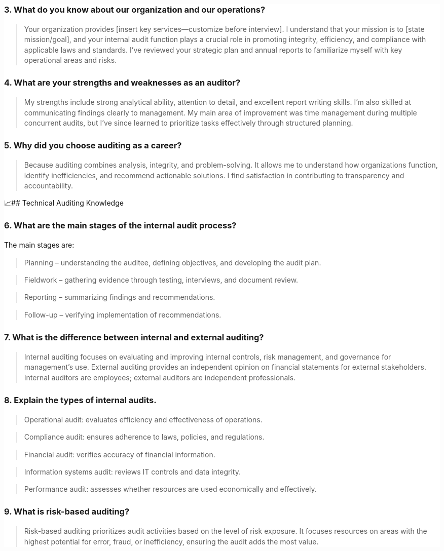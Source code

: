 ### 3. What do you know about our organization and our operations?  
> Your organization provides [insert key services—customize before interview]. I understand that your mission is to [state mission/goal], and your internal audit function plays a crucial role in promoting integrity, efficiency, and compliance with applicable laws and standards. I’ve reviewed your strategic plan and annual reports to familiarize myself with key operational areas and risks.

### 4. What are your strengths and weaknesses as an auditor?  
> My strengths include strong analytical ability, attention to detail, and excellent report writing skills. I’m also skilled at communicating findings clearly to management. My main area of improvement was time management during multiple concurrent audits, but I’ve since learned to prioritize tasks effectively through structured planning.

### 5. Why did you choose auditing as a career?  
> Because auditing combines analysis, integrity, and problem-solving. It allows me to understand how organizations function, identify inefficiencies, and recommend actionable solutions. I find satisfaction in contributing to transparency and accountability.

📈## Technical Auditing Knowledge

### 6. What are the main stages of the internal audit process?  
The main stages are:

> Planning – understanding the auditee, defining objectives, and developing the audit plan.

> Fieldwork – gathering evidence through testing, interviews, and document review.

> Reporting – summarizing findings and recommendations.

> Follow-up – verifying implementation of recommendations.

### 7. What is the difference between internal and external auditing?  
> Internal auditing focuses on evaluating and improving internal controls, risk management, and governance for management’s use. External auditing provides an independent opinion on financial statements for external stakeholders. Internal auditors are employees; external auditors are independent professionals.

### 8. Explain the types of internal audits.
> Operational audit: evaluates efficiency and effectiveness of operations.

> Compliance audit: ensures adherence to laws, policies, and regulations.

> Financial audit: verifies accuracy of financial information.

> Information systems audit: reviews IT controls and data integrity.

> Performance audit: assesses whether resources are used economically and effectively.

### 9. What is risk-based auditing?
> Risk-based auditing prioritizes audit activities based on the level of risk exposure. It focuses resources on areas with the highest potential for error, fraud, or inefficiency, ensuring the audit adds the most value.
